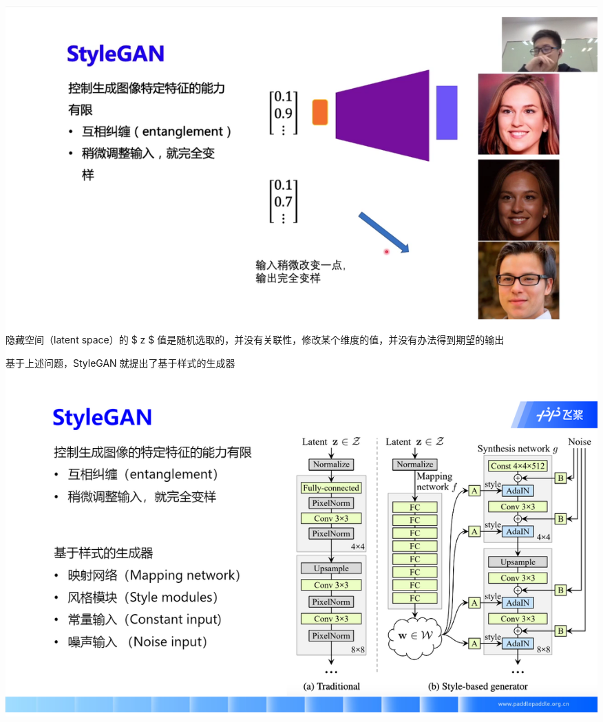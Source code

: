 ![StyleGAN_entanglement](assets/StyleGAN_entanglement.png)

隐藏空间（latent space）的 $ z $ 值是随机选取的，并没有关联性，修改某个维度的值，并没有办法得到期望的输出

基于上述问题，StyleGAN 就提出了基于样式的生成器

![StyleGAN_Arch](assets/StyleGAN_Arch.png)
